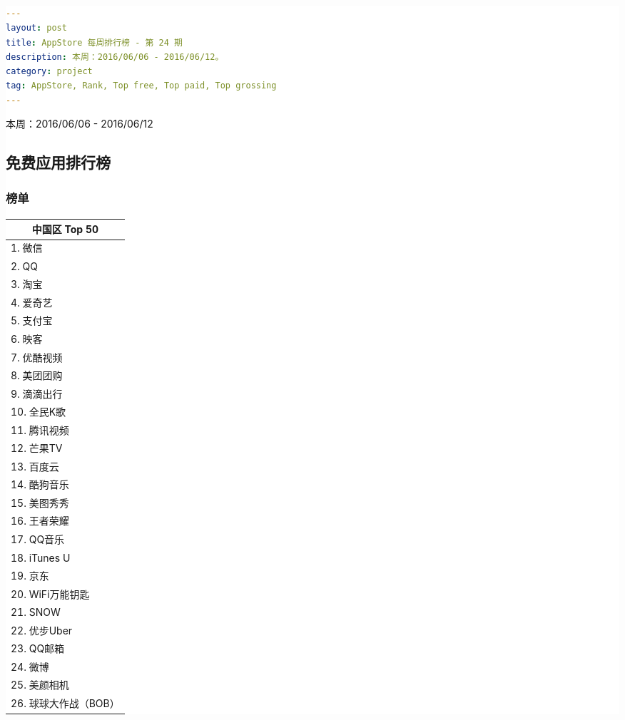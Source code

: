 ```yaml
---
layout: post
title: AppStore 每周排行榜 - 第 24 期
description: 本周：2016/06/06 - 2016/06/12。
category: project
tag: AppStore, Rank, Top free, Top paid, Top grossing
---
```



本周：2016/06/06 - 2016/06/12

## 免费应用排行榜

### 榜单

| 中国区 Top 50 |
|---|
| 1. 微信 |
| 2. QQ |
| 3. 淘宝  |
| 4. 爱奇艺  |
| 5. 支付宝 |
| 6. 映客 |
| 7. 优酷视频 |
| 8. 美团团购 |
| 9. 滴滴出行 |
| 10. 全民K歌 |
| 11. 腾讯视频 |
| 12. 芒果TV |
| 13. 百度云 |
| 14. 酷狗音乐 |
| 15. 美图秀秀 |
| 16. 王者荣耀 |
| 17. QQ音乐 |
| 18. iTunes U |
| 19. 京东 |
| 20. WiFi万能钥匙  |
| 21. SNOW  |
| 22. 优步Uber |
| 23. QQ邮箱 |
| 24. 微博 |
| 25. 美颜相机  |
| 26. 球球大作战（BOB） |